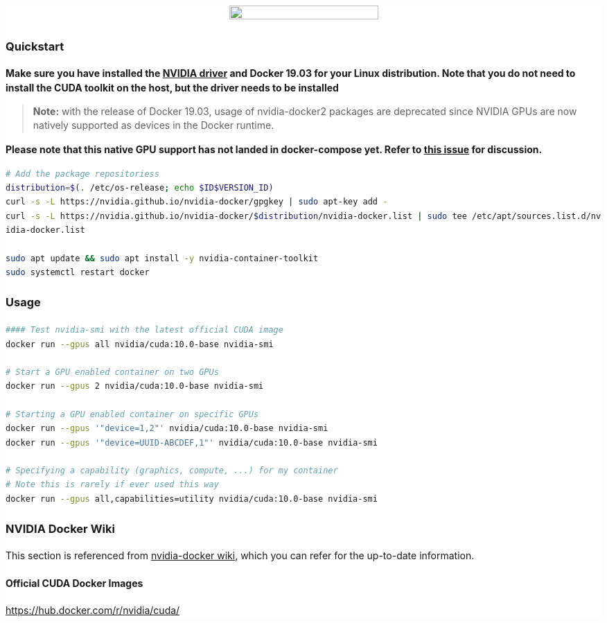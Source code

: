 <p align="center">
    <img src="https://devblogs.nvidia.com/wp-content/uploads/2018/05/dgx-docker-768x728.png" width="50%" height="50%">
</p>

### Quickstart

**Make sure you have installed the [NVIDIA driver](https://github.com/NVIDIA/nvidia-docker/wiki/Frequently-Asked-Questions#how-do-i-install-the-nvidia-driver) and Docker 19.03 for your Linux distribution. Note that you do not need to install the CUDA toolkit on the host, but the driver needs to be installed**

> **Note:** with the release of Docker 19.03, usage of nvidia-docker2 packages are deprecated since NVIDIA GPUs are now natively supported as devices in the Docker runtime.

**Please note that this native GPU support has not landed in docker-compose yet. Refer to [this issue](https://github.com/docker/compose/issues/6691) for discussion.**

```bash
# Add the package repositoriess
distribution=$(. /etc/os-release; echo $ID$VERSION_ID)
curl -s -L https://nvidia.github.io/nvidia-docker/gpgkey | sudo apt-key add -
curl -s -L https://nvidia.github.io/nvidia-docker/$distribution/nvidia-docker.list | sudo tee /etc/apt/sources.list.d/nvidia-docker.list

sudo apt update && sudo apt install -y nvidia-container-toolkit
sudo systemctl restart docker
```

### Usage

```bash
#### Test nvidia-smi with the latest official CUDA image
docker run --gpus all nvidia/cuda:10.0-base nvidia-smi

# Start a GPU enabled container on two GPUs
docker run --gpus 2 nvidia/cuda:10.0-base nvidia-smi

# Starting a GPU enabled container on specific GPUs
docker run --gpus '"device=1,2"' nvidia/cuda:10.0-base nvidia-smi
docker run --gpus '"device=UUID-ABCDEF,1"' nvidia/cuda:10.0-base nvidia-smi

# Specifying a capability (graphics, compute, ...) for my container
# Note this is rarely if ever used this way
docker run --gpus all,capabilities=utility nvidia/cuda:10.0-base nvidia-smi
```

### NVIDIA Docker Wiki

This section is referenced from [nvidia-docker wiki](https://github.com/NVIDIA/nvidia-docker/wiki), which you can refer for the up-to-date information.

#### Official CUDA Docker Images

https://hub.docker.com/r/nvidia/cuda/
